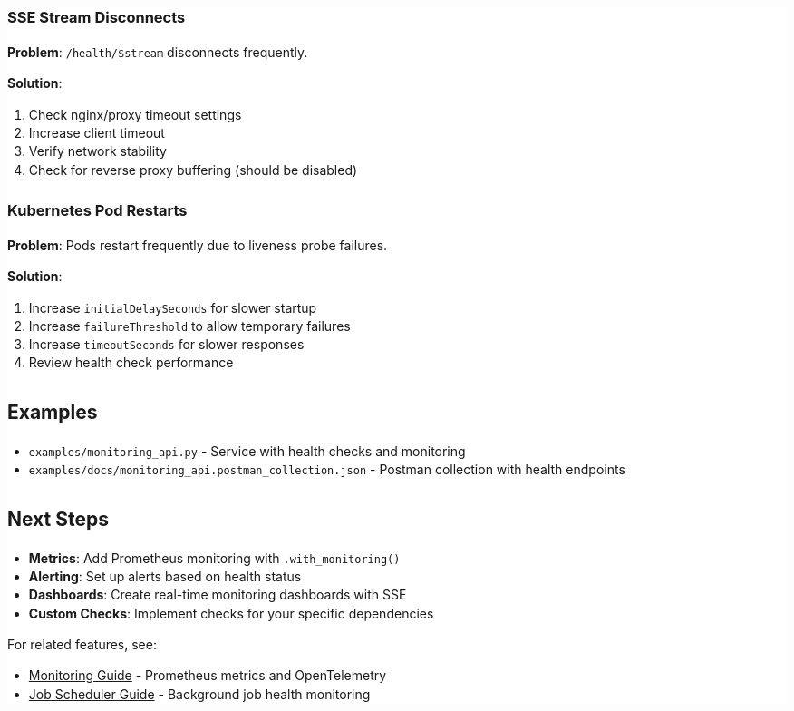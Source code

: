 ### SSE Stream Disconnects

**Problem**: `/health/$stream` disconnects frequently.

**Solution**:
1. Check nginx/proxy timeout settings
2. Increase client timeout
3. Verify network stability
4. Check for reverse proxy buffering (should be disabled)

### Kubernetes Pod Restarts

**Problem**: Pods restart frequently due to liveness probe failures.

**Solution**:
1. Increase `initialDelaySeconds` for slower startup
2. Increase `failureThreshold` to allow temporary failures
3. Increase `timeoutSeconds` for slower responses
4. Review health check performance

## Examples

- `examples/monitoring_api.py` - Service with health checks and monitoring
- `examples/docs/monitoring_api.postman_collection.json` - Postman collection with health endpoints

## Next Steps

- **Metrics**: Add Prometheus monitoring with `.with_monitoring()`
- **Alerting**: Set up alerts based on health status
- **Dashboards**: Create real-time monitoring dashboards with SSE
- **Custom Checks**: Implement checks for your specific dependencies

For related features, see:
- [Monitoring Guide](monitoring.md) - Prometheus metrics and OpenTelemetry
- [Job Scheduler Guide](job-scheduler.md) - Background job health monitoring
